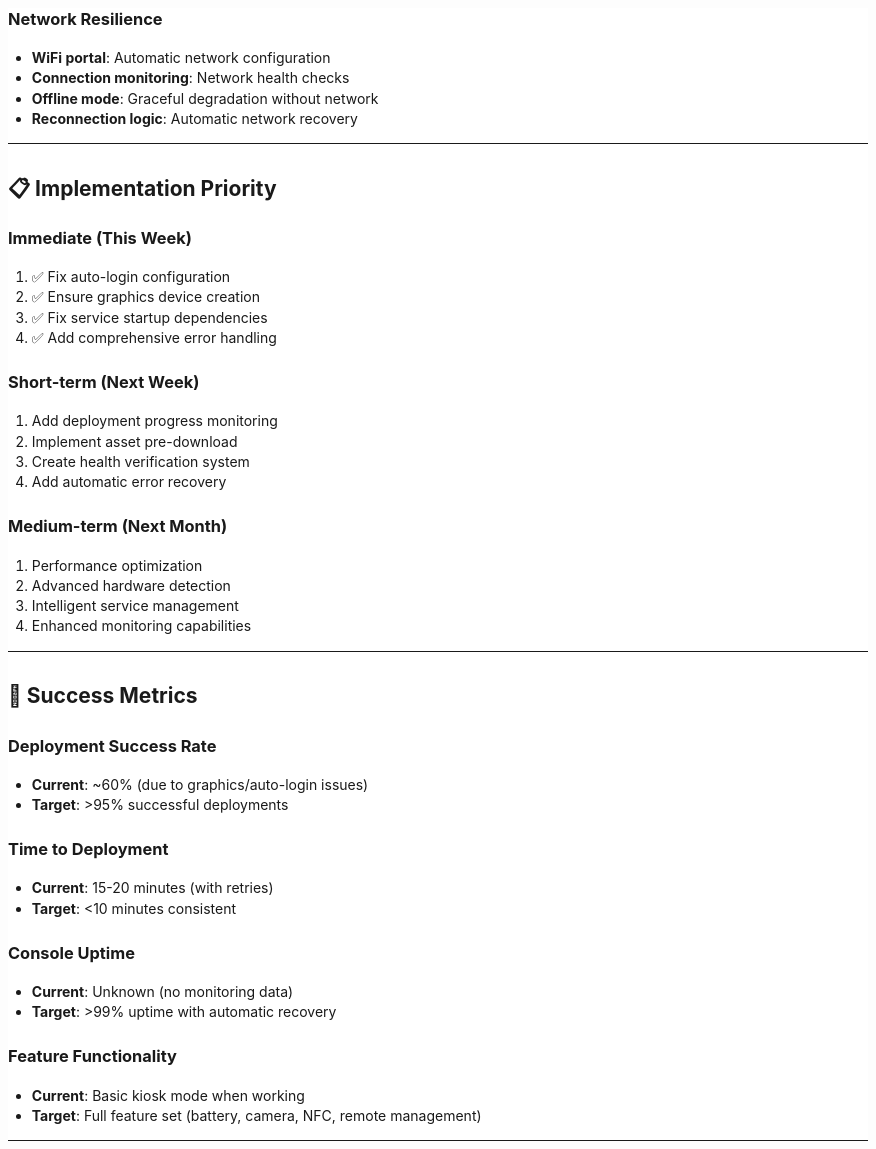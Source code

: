### **Network Resilience**
- **WiFi portal**: Automatic network configuration
- **Connection monitoring**: Network health checks
- **Offline mode**: Graceful degradation without network
- **Reconnection logic**: Automatic network recovery

---

## 📋 **Implementation Priority**

### **Immediate (This Week)**
1. ✅ Fix auto-login configuration
2. ✅ Ensure graphics device creation
3. ✅ Fix service startup dependencies
4. ✅ Add comprehensive error handling

### **Short-term (Next Week)**
1. Add deployment progress monitoring
2. Implement asset pre-download
3. Create health verification system
4. Add automatic error recovery

### **Medium-term (Next Month)**
1. Performance optimization
2. Advanced hardware detection
3. Intelligent service management
4. Enhanced monitoring capabilities

---

## 🎯 **Success Metrics**

### **Deployment Success Rate**
- **Current**: ~60% (due to graphics/auto-login issues)
- **Target**: >95% successful deployments

### **Time to Deployment**
- **Current**: 15-20 minutes (with retries)
- **Target**: <10 minutes consistent

### **Console Uptime**
- **Current**: Unknown (no monitoring data)
- **Target**: >99% uptime with automatic recovery

### **Feature Functionality**
- **Current**: Basic kiosk mode when working
- **Target**: Full feature set (battery, camera, NFC, remote management)

---